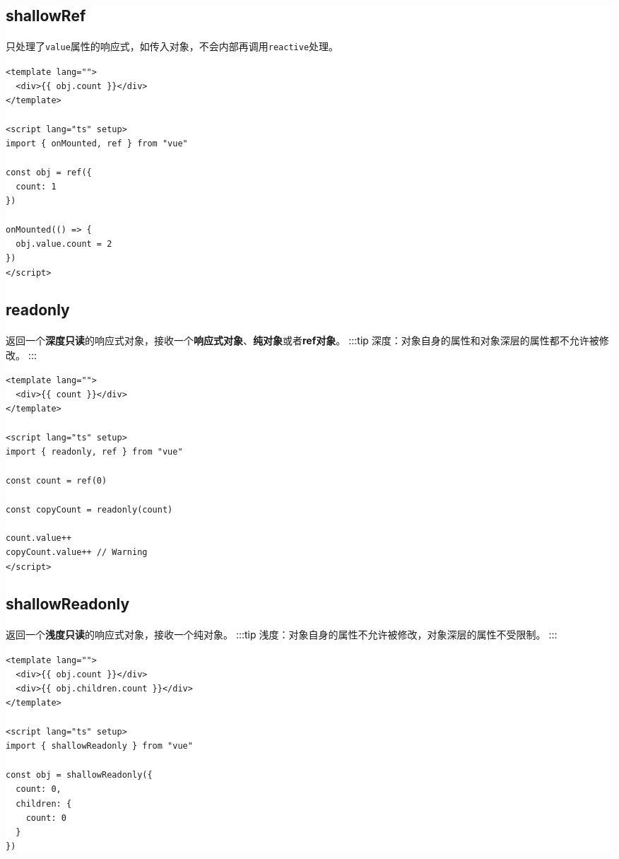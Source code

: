 ## shallowRef
只处理了`value`属性的响应式，如传入对象，不会内部再调用`reactive`处理。
```vue
<template lang="">
  <div>{{ obj.count }}</div>
</template>

<script lang="ts" setup>
import { onMounted, ref } from "vue"

const obj = ref({
  count: 1
})

onMounted(() => {
  obj.value.count = 2
})
</script>
```

## readonly
返回一个**深度只读**的响应式对象，接收一个**响应式对象**、**纯对象**或者**ref对象**。
:::tip
深度：对象自身的属性和对象深层的属性都不允许被修改。
:::
```vue
<template lang="">
  <div>{{ count }}</div>
</template>

<script lang="ts" setup>
import { readonly, ref } from "vue"

const count = ref(0)

const copyCount = readonly(count)

count.value++
copyCount.value++ // Warning
</script>
```

## shallowReadonly
返回一个**浅度只读**的响应式对象，接收一个纯对象。
:::tip
浅度：对象自身的属性不允许被修改，对象深层的属性不受限制。
:::
```vue
<template lang="">
  <div>{{ obj.count }}</div>
  <div>{{ obj.children.count }}</div>
</template>

<script lang="ts" setup>
import { shallowReadonly } from "vue"

const obj = shallowReadonly({
  count: 0,
  children: {
    count: 0
  }
})
```